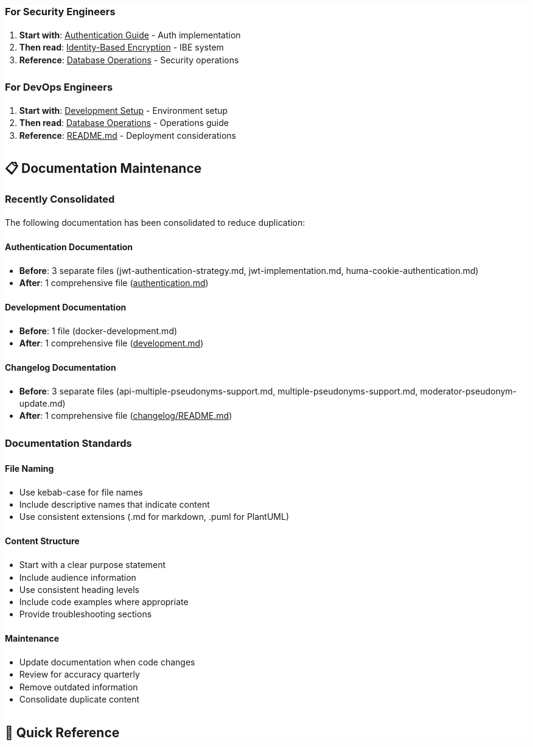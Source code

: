 ### For Security Engineers
1. **Start with**: [Authentication Guide](authentication.md) - Auth implementation
2. **Then read**: [Identity-Based Encryption](identity-based-encryption.md) - IBE system
3. **Reference**: [Database Operations](database-operations.md) - Security operations

### For DevOps Engineers
1. **Start with**: [Development Setup](development.md) - Environment setup
2. **Then read**: [Database Operations](database-operations.md) - Operations guide
3. **Reference**: [README.md](README.md) - Deployment considerations

## 📋 **Documentation Maintenance**

### Recently Consolidated
The following documentation has been consolidated to reduce duplication:

#### Authentication Documentation
- **Before**: 3 separate files (jwt-authentication-strategy.md, jwt-implementation.md, huma-cookie-authentication.md)
- **After**: 1 comprehensive file ([authentication.md](authentication.md))

#### Development Documentation
- **Before**: 1 file (docker-development.md)
- **After**: 1 comprehensive file ([development.md](development.md))

#### Changelog Documentation
- **Before**: 3 separate files (api-multiple-pseudonyms-support.md, multiple-pseudonyms-support.md, moderator-pseudonym-update.md)
- **After**: 1 comprehensive file ([changelog/README.md](changelog/README.md))

### Documentation Standards

#### File Naming
- Use kebab-case for file names
- Include descriptive names that indicate content
- Use consistent extensions (.md for markdown, .puml for PlantUML)

#### Content Structure
- Start with a clear purpose statement
- Include audience information
- Use consistent heading levels
- Include code examples where appropriate
- Provide troubleshooting sections

#### Maintenance
- Update documentation when code changes
- Review for accuracy quarterly
- Remove outdated information
- Consolidate duplicate content

## 🚀 **Quick Reference**
